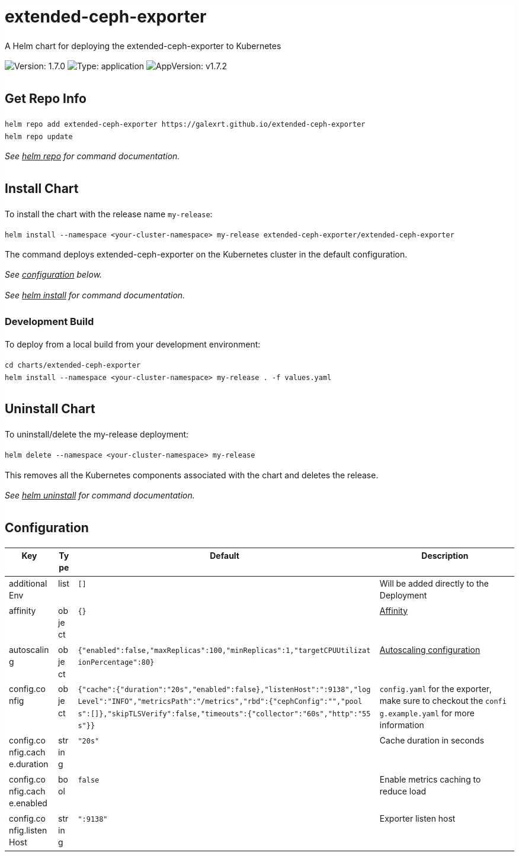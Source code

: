 # extended-ceph-exporter

A Helm chart for deploying the extended-ceph-exporter to Kubernetes

![Version: 1.7.0](https://img.shields.io/badge/Version-1.7.0-informational?style=flat-square) ![Type: application](https://img.shields.io/badge/Type-application-informational?style=flat-square) ![AppVersion: v1.7.2](https://img.shields.io/badge/AppVersion-v1.7.2-informational?style=flat-square)

## Get Repo Info

```console
helm repo add extended-ceph-exporter https://galexrt.github.io/extended-ceph-exporter
helm repo update
```

_See [helm repo](https://helm.sh/docs/helm/helm_repo/) for command documentation._

## Install Chart

To install the chart with the release name `my-release`:

```console
helm install --namespace <your-cluster-namespace> my-release extended-ceph-exporter/extended-ceph-exporter
```

The command deploys extended-ceph-exporter on the Kubernetes cluster in the default configuration.

_See [configuration](#configuration) below._

_See [helm install](https://helm.sh/docs/helm/helm_install/) for command documentation._

### Development Build

To deploy from a local build from your development environment:

```console
cd charts/extended-ceph-exporter
helm install --namespace <your-cluster-namespace> my-release . -f values.yaml
```

## Uninstall Chart

To uninstall/delete the my-release deployment:

```console
helm delete --namespace <your-cluster-namespace> my-release
```

This removes all the Kubernetes components associated with the chart and deletes the release.

_See [helm uninstall](https://helm.sh/docs/helm/helm_uninstall/) for command documentation._

## Configuration

| Key | Type | Default | Description |
|-----|------|---------|-------------|
| additionalEnv | list | `[]` | Will be added directly to the Deployment |
| affinity | object | `{}` | [Affinity](https://kubernetes.io/docs/concepts/scheduling-eviction/assign-pod-node/#affinity-and-anti-affinity) |
| autoscaling | object | `{"enabled":false,"maxReplicas":100,"minReplicas":1,"targetCPUUtilizationPercentage":80}` | [Autoscaling configuration](https://kubernetes.io/docs/tasks/run-application/horizontal-pod-autoscale-walkthrough/) |
| config.config | object | `{"cache":{"duration":"20s","enabled":false},"listenHost":":9138","logLevel":"INFO","metricsPath":"/metrics","rbd":{"cephConfig":"","pools":[]},"skipTLSVerify":false,"timeouts":{"collector":"60s","http":"55s"}}` | `config.yaml` for the exporter, make sure to checkout the `config.example.yaml` for more information |
| config.config.cache.duration | string | `"20s"` | Cache duration in seconds |
| config.config.cache.enabled | bool | `false` | Enable metrics caching to reduce load |
| config.config.listenHost | string | `":9138"` | Exporter listen host |